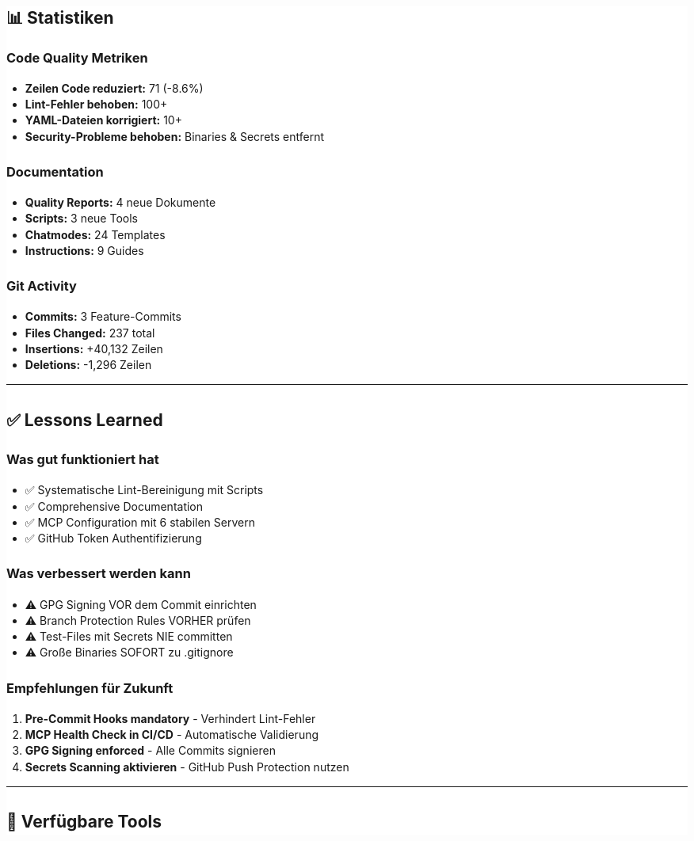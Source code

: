 
## 📊 Statistiken

### Code Quality Metriken

- **Zeilen Code reduziert:** 71 (-8.6%)
- **Lint-Fehler behoben:** 100+
- **YAML-Dateien korrigiert:** 10+
- **Security-Probleme behoben:** Binaries & Secrets entfernt

### Documentation

- **Quality Reports:** 4 neue Dokumente
- **Scripts:** 3 neue Tools
- **Chatmodes:** 24 Templates
- **Instructions:** 9 Guides

### Git Activity

- **Commits:** 3 Feature-Commits
- **Files Changed:** 237 total
- **Insertions:** +40,132 Zeilen
- **Deletions:** -1,296 Zeilen

---

## ✅ Lessons Learned

### Was gut funktioniert hat

- ✅ Systematische Lint-Bereinigung mit Scripts
- ✅ Comprehensive Documentation
- ✅ MCP Configuration mit 6 stabilen Servern
- ✅ GitHub Token Authentifizierung

### Was verbessert werden kann

- ⚠️ GPG Signing VOR dem Commit einrichten
- ⚠️ Branch Protection Rules VORHER prüfen
- ⚠️ Test-Files mit Secrets NIE committen
- ⚠️ Große Binaries SOFORT zu .gitignore

### Empfehlungen für Zukunft

1. **Pre-Commit Hooks mandatory** - Verhindert Lint-Fehler
2. **MCP Health Check in CI/CD** - Automatische Validierung
3. **GPG Signing enforced** - Alle Commits signieren
4. **Secrets Scanning aktivieren** - GitHub Push Protection nutzen

---

## 🔧 Verfügbare Tools
